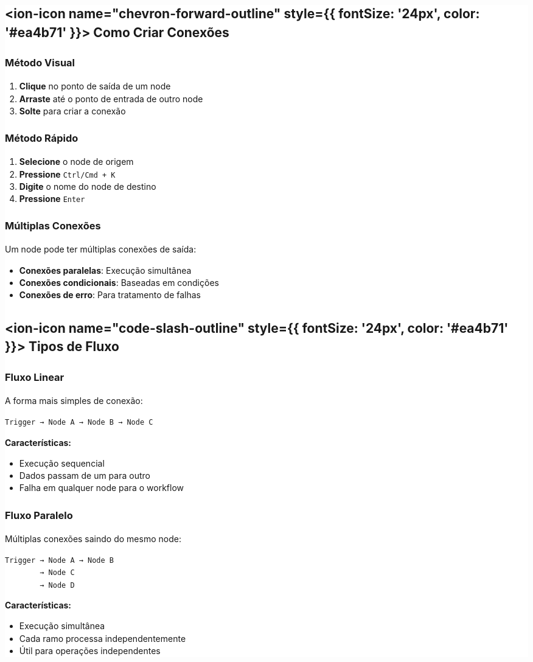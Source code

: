 ## <ion-icon name="chevron-forward-outline" style={{ fontSize: '24px', color: '#ea4b71' }}></ion-icon> Como Criar Conexões

### Método Visual

1. **Clique** no ponto de saída de um node
2. **Arraste** até o ponto de entrada de outro node
3. **Solte** para criar a conexão

### Método Rápido

1. **Selecione** o node de origem
2. **Pressione** `Ctrl/Cmd + K`
3. **Digite** o nome do node de destino
4. **Pressione** `Enter`

### Múltiplas Conexões

Um node pode ter múltiplas conexões de saída:

- **Conexões paralelas**: Execução simultânea
- **Conexões condicionais**: Baseadas em condições
- **Conexões de erro**: Para tratamento de falhas

## <ion-icon name="code-slash-outline" style={{ fontSize: '24px', color: '#ea4b71' }}></ion-icon> Tipos de Fluxo

### Fluxo Linear

A forma mais simples de conexão:

```
Trigger → Node A → Node B → Node C
```

**Características:**
- Execução sequencial
- Dados passam de um para outro
- Falha em qualquer node para o workflow

### Fluxo Paralelo

Múltiplas conexões saindo do mesmo node:

```
Trigger → Node A → Node B
        → Node C
        → Node D
```

**Características:**
- Execução simultânea
- Cada ramo processa independentemente
- Útil para operações independentes
